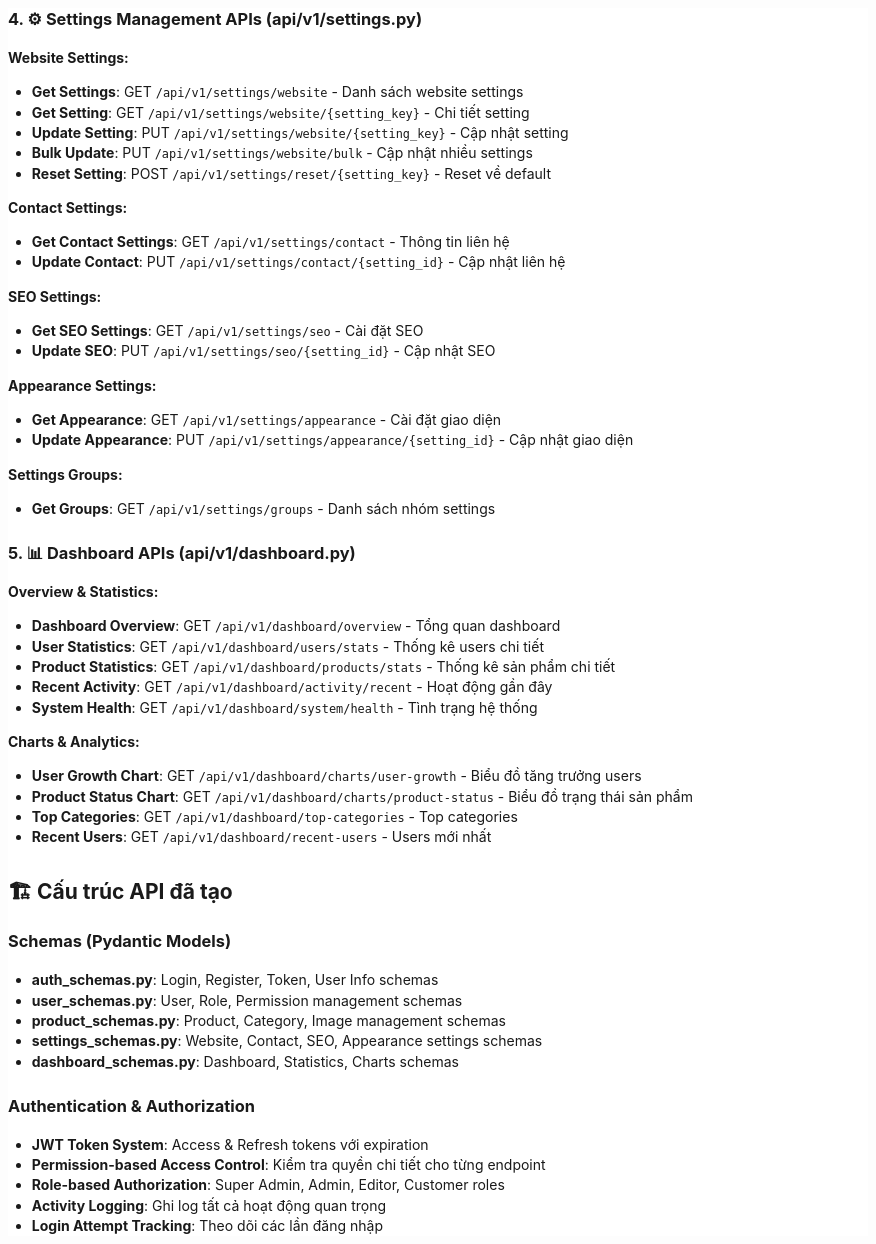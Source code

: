 ### 4. ⚙️ Settings Management APIs (api/v1/settings.py)
**Website Settings:**
- **Get Settings**: GET `/api/v1/settings/website` - Danh sách website settings
- **Get Setting**: GET `/api/v1/settings/website/{setting_key}` - Chi tiết setting
- **Update Setting**: PUT `/api/v1/settings/website/{setting_key}` - Cập nhật setting
- **Bulk Update**: PUT `/api/v1/settings/website/bulk` - Cập nhật nhiều settings
- **Reset Setting**: POST `/api/v1/settings/reset/{setting_key}` - Reset về default

**Contact Settings:**
- **Get Contact Settings**: GET `/api/v1/settings/contact` - Thông tin liên hệ
- **Update Contact**: PUT `/api/v1/settings/contact/{setting_id}` - Cập nhật liên hệ

**SEO Settings:**
- **Get SEO Settings**: GET `/api/v1/settings/seo` - Cài đặt SEO
- **Update SEO**: PUT `/api/v1/settings/seo/{setting_id}` - Cập nhật SEO

**Appearance Settings:**
- **Get Appearance**: GET `/api/v1/settings/appearance` - Cài đặt giao diện
- **Update Appearance**: PUT `/api/v1/settings/appearance/{setting_id}` - Cập nhật giao diện

**Settings Groups:**
- **Get Groups**: GET `/api/v1/settings/groups` - Danh sách nhóm settings

### 5. 📊 Dashboard APIs (api/v1/dashboard.py)
**Overview & Statistics:**
- **Dashboard Overview**: GET `/api/v1/dashboard/overview` - Tổng quan dashboard
- **User Statistics**: GET `/api/v1/dashboard/users/stats` - Thống kê users chi tiết
- **Product Statistics**: GET `/api/v1/dashboard/products/stats` - Thống kê sản phẩm chi tiết
- **Recent Activity**: GET `/api/v1/dashboard/activity/recent` - Hoạt động gần đây
- **System Health**: GET `/api/v1/dashboard/system/health` - Tình trạng hệ thống

**Charts & Analytics:**
- **User Growth Chart**: GET `/api/v1/dashboard/charts/user-growth` - Biểu đồ tăng trưởng users
- **Product Status Chart**: GET `/api/v1/dashboard/charts/product-status` - Biểu đồ trạng thái sản phẩm
- **Top Categories**: GET `/api/v1/dashboard/top-categories` - Top categories
- **Recent Users**: GET `/api/v1/dashboard/recent-users` - Users mới nhất

## 🏗️ Cấu trúc API đã tạo

### Schemas (Pydantic Models)
- **auth_schemas.py**: Login, Register, Token, User Info schemas
- **user_schemas.py**: User, Role, Permission management schemas
- **product_schemas.py**: Product, Category, Image management schemas
- **settings_schemas.py**: Website, Contact, SEO, Appearance settings schemas
- **dashboard_schemas.py**: Dashboard, Statistics, Charts schemas

### Authentication & Authorization
- **JWT Token System**: Access & Refresh tokens với expiration
- **Permission-based Access Control**: Kiểm tra quyền chi tiết cho từng endpoint
- **Role-based Authorization**: Super Admin, Admin, Editor, Customer roles
- **Activity Logging**: Ghi log tất cả hoạt động quan trọng
- **Login Attempt Tracking**: Theo dõi các lần đăng nhập
